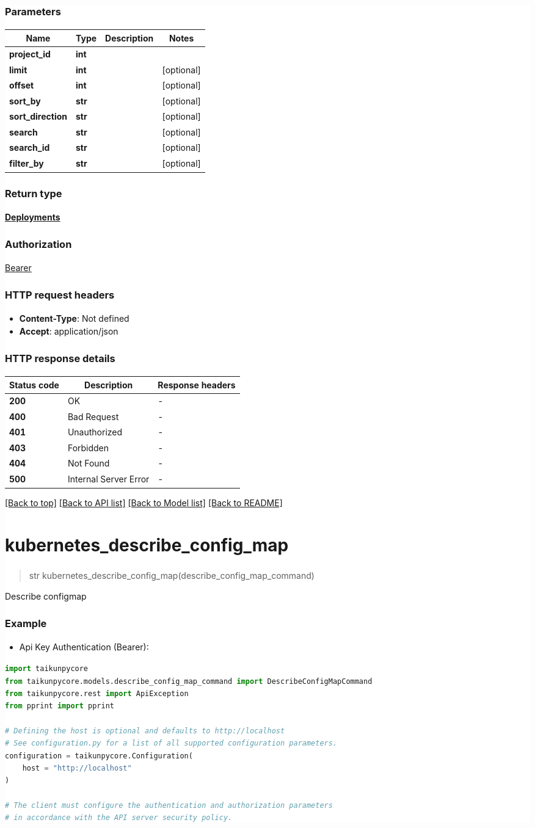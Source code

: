 

### Parameters


Name | Type | Description  | Notes
------------- | ------------- | ------------- | -------------
 **project_id** | **int**|  | 
 **limit** | **int**|  | [optional] 
 **offset** | **int**|  | [optional] 
 **sort_by** | **str**|  | [optional] 
 **sort_direction** | **str**|  | [optional] 
 **search** | **str**|  | [optional] 
 **search_id** | **str**|  | [optional] 
 **filter_by** | **str**|  | [optional] 

### Return type

[**Deployments**](Deployments.md)

### Authorization

[Bearer](../README.md#Bearer)

### HTTP request headers

 - **Content-Type**: Not defined
 - **Accept**: application/json

### HTTP response details

| Status code | Description | Response headers |
|-------------|-------------|------------------|
**200** | OK |  -  |
**400** | Bad Request |  -  |
**401** | Unauthorized |  -  |
**403** | Forbidden |  -  |
**404** | Not Found |  -  |
**500** | Internal Server Error |  -  |

[[Back to top]](#) [[Back to API list]](../README.md#documentation-for-api-endpoints) [[Back to Model list]](../README.md#documentation-for-models) [[Back to README]](../README.md)

# **kubernetes_describe_config_map**
> str kubernetes_describe_config_map(describe_config_map_command)

Describe configmap

### Example

* Api Key Authentication (Bearer):

```python
import taikunpycore
from taikunpycore.models.describe_config_map_command import DescribeConfigMapCommand
from taikunpycore.rest import ApiException
from pprint import pprint

# Defining the host is optional and defaults to http://localhost
# See configuration.py for a list of all supported configuration parameters.
configuration = taikunpycore.Configuration(
    host = "http://localhost"
)

# The client must configure the authentication and authorization parameters
# in accordance with the API server security policy.
```